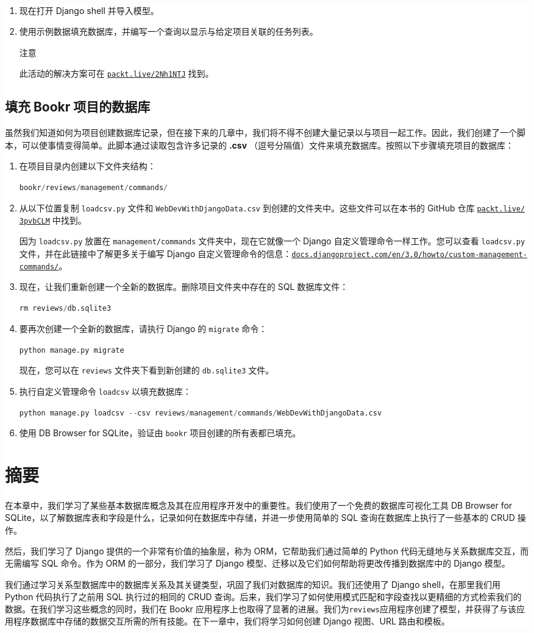 1.  现在打开 Django shell 并导入模型。

1.  使用示例数据填充数据库，并编写一个查询以显示与给定项目关联的任务列表。

    注意

    此活动的解决方案可在 [`packt.live/2Nh1NTJ`](http://packt.live/2Nh1NTJ) 找到。

## 填充 Bookr 项目的数据库

虽然我们知道如何为项目创建数据库记录，但在接下来的几章中，我们将不得不创建大量记录以与项目一起工作。因此，我们创建了一个脚本，可以使事情变得简单。此脚本通过读取包含许多记录的 **.csv** （逗号分隔值）文件来填充数据库。按照以下步骤填充项目的数据库：

1.  在项目目录内创建以下文件夹结构：

    ```py
    bookr/reviews/management/commands/
    ```

1.  从以下位置复制 `loadcsv.py` 文件和 `WebDevWithDjangoData.csv` 到创建的文件夹中。这些文件可以在本书的 GitHub 仓库 [`packt.live/3pvbCLM`](http://packt.live/3pvbCLM) 中找到。

    因为 `loadcsv.py` 放置在 `management/commands` 文件夹中，现在它就像一个 Django 自定义管理命令一样工作。您可以查看 `loadcsv.py` 文件，并在此链接中了解更多关于编写 Django 自定义管理命令的信息：[`docs.djangoproject.com/en/3.0/howto/custom-management-commands/`](https://docs.djangoproject.com/en/3.0/howto/custom-management-commands/)。

1.  现在，让我们重新创建一个全新的数据库。删除项目文件夹中存在的 SQL 数据库文件：

    ```py
    rm reviews/db.sqlite3
    ```

1.  要再次创建一个全新的数据库，请执行 Django 的 `migrate` 命令：

    ```py
    python manage.py migrate
    ```

    现在，您可以在 `reviews` 文件夹下看到新创建的 `db.sqlite3` 文件。

1.  执行自定义管理命令 `loadcsv` 以填充数据库：

    ```py
    python manage.py loadcsv --csv reviews/management/commands/WebDevWithDjangoData.csv
    ```

1.  使用 DB Browser for SQLite，验证由 `bookr` 项目创建的所有表都已填充。

# 摘要

在本章中，我们学习了某些基本数据库概念及其在应用程序开发中的重要性。我们使用了一个免费的数据库可视化工具 DB Browser for SQLite，以了解数据库表和字段是什么，记录如何在数据库中存储，并进一步使用简单的 SQL 查询在数据库上执行了一些基本的 CRUD 操作。

然后，我们学习了 Django 提供的一个非常有价值的抽象层，称为 ORM，它帮助我们通过简单的 Python 代码无缝地与关系数据库交互，而无需编写 SQL 命令。作为 ORM 的一部分，我们学习了 Django 模型、迁移以及它们如何帮助将更改传播到数据库中的 Django 模型。

我们通过学习关系型数据库中的数据库关系及其关键类型，巩固了我们对数据库的知识。我们还使用了 Django shell，在那里我们用 Python 代码执行了之前用 SQL 执行过的相同的 CRUD 查询。后来，我们学习了如何使用模式匹配和字段查找以更精细的方式检索我们的数据。在我们学习这些概念的同时，我们在 Bookr 应用程序上也取得了显著的进展。我们为`reviews`应用程序创建了模型，并获得了与该应用程序数据库中存储的数据交互所需的所有技能。在下一章中，我们将学习如何创建 Django 视图、URL 路由和模板。
